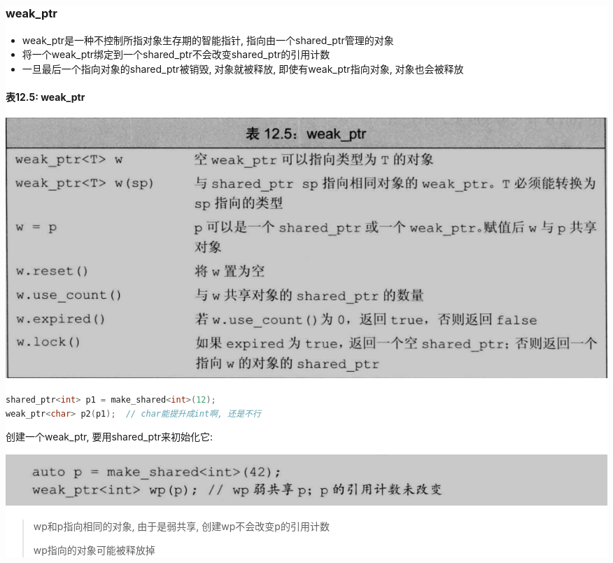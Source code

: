 







### weak_ptr



-   weak_ptr是一种不控制所指对象生存期的智能指针, 指向由一个shared_ptr管理的对象
-   将一个weak_ptr绑定到一个shared_ptr不会改变shared_ptr的引用计数
-   一旦最后一个指向对象的shared_ptr被销毁, 对象就被释放, 即使有weak_ptr指向对象, 对象也会被释放





#### 表12.5: weak_ptr

![image-20230402133754130](assets/image-20230402133754130.png)

```C++
shared_ptr<int> p1 = make_shared<int>(12);
weak_ptr<char> p2(p1);	// char能提升成int啊, 还是不行
```



创建一个weak_ptr, 要用shared_ptr来初始化它:

![image-20230402135039156](assets/image-20230402135039156.png)

>   wp和p指向相同的对象, 由于是弱共享, 创建wp不会改变p的引用计数
>
>   wp指向的对象可能被释放掉
